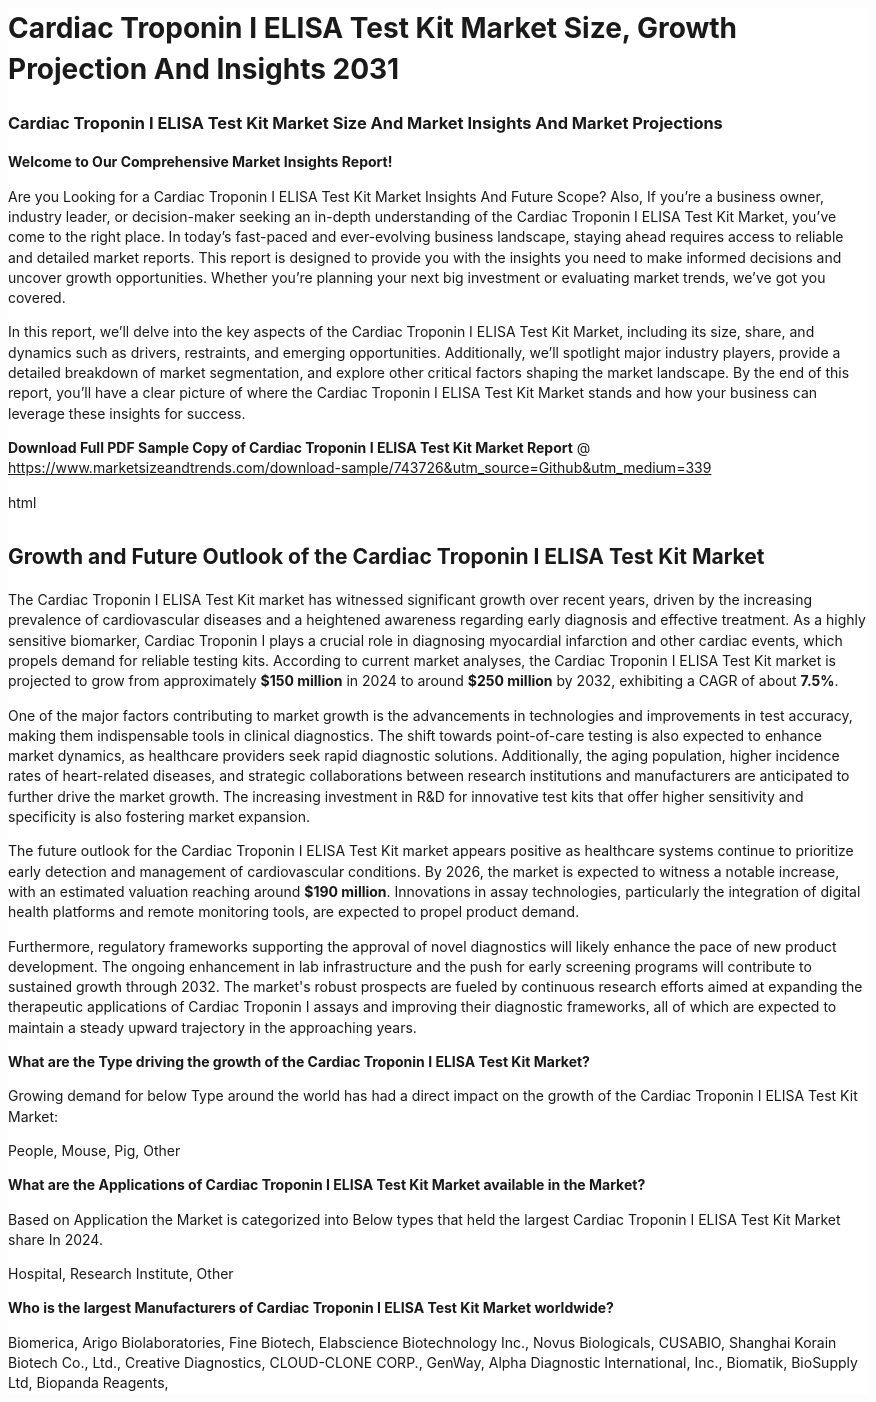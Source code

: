 <h1>Cardiac Troponin I ELISA Test Kit Market Size, Growth Projection And Insights 2031</h1><div class="" data-test-id=""><h3><span class="">Cardiac Troponin I ELISA Test Kit Market Size And Market Insights And Market Projections</span></h3></div><div class="" data-test-id=""><p><strong>Welcome to Our Comprehensive Market Insights Report!</strong></p><p>Are you Looking for a Cardiac Troponin I ELISA Test Kit Market Insights And Future Scope? Also, If you&rsquo;re a business owner, industry leader, or decision-maker seeking an in-depth understanding of the Cardiac Troponin I ELISA Test Kit Market, you&rsquo;ve come to the right place. In today&rsquo;s fast-paced and ever-evolving business landscape, staying ahead requires access to reliable and detailed market reports. This report is designed to provide you with the insights you need to make informed decisions and uncover growth opportunities. Whether you&rsquo;re planning your next big investment or evaluating market trends, we&rsquo;ve got you covered.</p><p>In this report, we&rsquo;ll delve into the key aspects of the Cardiac Troponin I ELISA Test Kit Market, including its size, share, and dynamics such as drivers, restraints, and emerging opportunities. Additionally, we&rsquo;ll spotlight major industry players, provide a detailed breakdown of market segmentation, and explore other critical factors shaping the market landscape. By the end of this report, you&rsquo;ll have a clear picture of where the Cardiac Troponin I ELISA Test Kit Market stands and how your business can leverage these insights for success.</p><p><strong>Download Full PDF Sample Copy of Cardiac Troponin I ELISA Test Kit Market Report</strong> @ <a href="https://www.marketsizeandtrends.com/download-sample/743726&utm_source=Github&utm_medium=339" target="_blank">https://www.marketsizeandtrends.com/download-sample/743726&utm_source=Github&utm_medium=339</a></p></div><div class="" data-test-id=""><p><span class="">html<div> <h2>Growth and Future Outlook of the Cardiac Troponin I ELISA Test Kit Market</h2> <p>The Cardiac Troponin I ELISA Test Kit market has witnessed significant growth over recent years, driven by the increasing prevalence of cardiovascular diseases and a heightened awareness regarding early diagnosis and effective treatment. As a highly sensitive biomarker, Cardiac Troponin I plays a crucial role in diagnosing myocardial infarction and other cardiac events, which propels demand for reliable testing kits. According to current market analyses, the Cardiac Troponin I ELISA Test Kit market is projected to grow from approximately <strong>$150 million</strong> in 2024 to around <strong>$250 million</strong> by 2032, exhibiting a CAGR of about <strong>7.5%</strong>.</p> <p>One of the major factors contributing to market growth is the advancements in technologies and improvements in test accuracy, making them indispensable tools in clinical diagnostics. The shift towards point-of-care testing is also expected to enhance market dynamics, as healthcare providers seek rapid diagnostic solutions. Additionally, the aging population, higher incidence rates of heart-related diseases, and strategic collaborations between research institutions and manufacturers are anticipated to further drive the market growth. The increasing investment in R&D for innovative test kits that offer higher sensitivity and specificity is also fostering market expansion.</p> <p><strong></strong></p> <p>The future outlook for the Cardiac Troponin I ELISA Test Kit market appears positive as healthcare systems continue to prioritize early detection and management of cardiovascular conditions. By 2026, the market is expected to witness a notable increase, with an estimated valuation reaching around <strong>$190 million</strong>. Innovations in assay technologies, particularly the integration of digital health platforms and remote monitoring tools, are expected to propel product demand.</p> <p>Furthermore, regulatory frameworks supporting the approval of novel diagnostics will likely enhance the pace of new product development. The ongoing enhancement in lab infrastructure and the push for early screening programs will contribute to sustained growth through 2032. The market's robust prospects are fueled by continuous research efforts aimed at expanding the therapeutic applications of Cardiac Troponin I assays and improving their diagnostic frameworks, all of which are expected to maintain a steady upward trajectory in the approaching years.</p></div></span></p><p><strong><span class="">What are the&nbsp;Type driving the growth of the Cardiac Troponin I ELISA Test Kit Market?</span></strong></p></div><div class="" data-test-id=""><p><span class="">Growing demand for below Type around the world has had a direct impact on the growth of the Cardiac Troponin I ELISA Test Kit Market:</span></p></div><div class="" data-test-id=""><p>People, Mouse, Pig, Other</p><p><span class=""><strong>What are the&nbsp;Applications&nbsp;of Cardiac Troponin I ELISA Test Kit Market available in the Market?</strong></span></p></div><div class="" data-test-id=""><p><span class="">Based on Application the Market is categorized into Below types that held the largest Cardiac Troponin I ELISA Test Kit Market share In 2024.</span></p></div><div class="" data-test-id=""><p><span class="">Hospital, Research Institute, Other</span></p><p><span class=""><strong>Who is the largest Manufacturers of Cardiac Troponin I ELISA Test Kit Market worldwide?</strong></span></p></div><div class="" data-test-id=""><p><span class="">Biomerica, Arigo Biolaboratories, Fine Biotech, Elabscience Biotechnology Inc., Novus Biologicals, CUSABIO, Shanghai Korain Biotech Co., Ltd., Creative Diagnostics, CLOUD-CLONE CORP., GenWay, Alpha Diagnostic International, Inc., Biomatik, BioSupply Ltd, Biopanda Reagents,